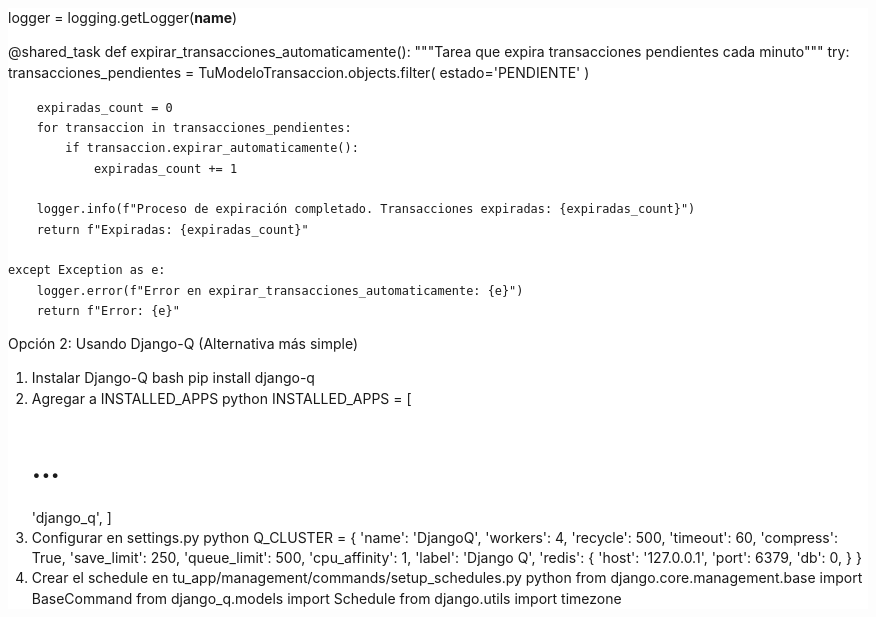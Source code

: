 logger = logging.getLogger(__name__)

@shared_task
def expirar_transacciones_automaticamente():
    """Tarea que expira transacciones pendientes cada minuto"""
    try:
        transacciones_pendientes = TuModeloTransaccion.objects.filter(
            estado='PENDIENTE'
        )
        
        expiradas_count = 0
        for transaccion in transacciones_pendientes:
            if transaccion.expirar_automaticamente():
                expiradas_count += 1
        
        logger.info(f"Proceso de expiración completado. Transacciones expiradas: {expiradas_count}")
        return f"Expiradas: {expiradas_count}"
        
    except Exception as e:
        logger.error(f"Error en expirar_transacciones_automaticamente: {e}")
        return f"Error: {e}"
Opción 2: Usando Django-Q (Alternativa más simple)
1. Instalar Django-Q
bash
pip install django-q
2. Agregar a INSTALLED_APPS
python
INSTALLED_APPS = [
    # ...
    'django_q',
]
3. Configurar en settings.py
python
Q_CLUSTER = {
    'name': 'DjangoQ',
    'workers': 4,
    'recycle': 500,
    'timeout': 60,
    'compress': True,
    'save_limit': 250,
    'queue_limit': 500,
    'cpu_affinity': 1,
    'label': 'Django Q',
    'redis': {
        'host': '127.0.0.1',
        'port': 6379,
        'db': 0,
    }
}
4. Crear el schedule en tu_app/management/commands/setup_schedules.py
python
from django.core.management.base import BaseCommand
from django_q.models import Schedule
from django.utils import timezone
